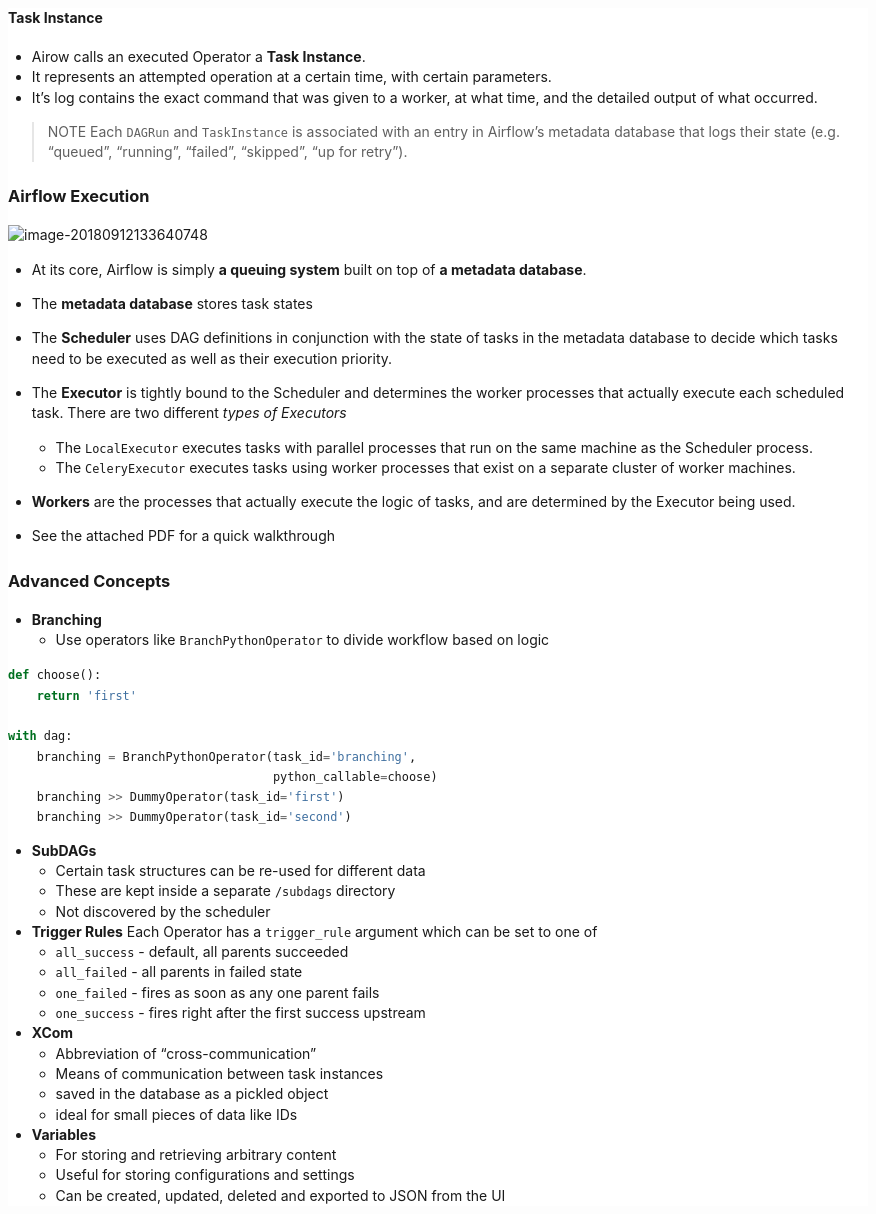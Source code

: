 #### Task Instance

- Airow calls an executed Operator a **Task Instance**. 
- It represents an attempted operation at a certain time, with certain parameters. 
- It’s log contains the exact command that was given to a worker, at what time, and the detailed output of what occurred.

> NOTE
> Each `DAGRun` and `TaskInstance` is associated with an entry in Airflow’s metadata database that logs their state (e.g. “queued”, “running”, “failed”, “skipped”, “up for retry”). 

### Airflow Execution

![image-20180912133640748](/var/folders/kv/l02c_chn7tqd9cmrvyms7vy4bfc09j/T/abnerworks.Typora/image-20180912133640748.png)

- At its core, Airflow is simply **a queuing system** built on top of **a metadata database**. 
- The **metadata database** stores task states

- The **Scheduler** uses DAG definitions in conjunction with the state of tasks in the metadata database to decide which tasks need to be executed as well as their execution
  priority.
- The **Executor** is tightly bound to the Scheduler and determines the worker processes that actually execute each scheduled task. There are two different *types of Executors*
  - The `LocalExecutor` executes tasks with parallel processes that run on the same machine as the Scheduler process. 
  - The `CeleryExecutor` executes tasks using worker processes that exist on a separate cluster of worker machines. 
- **Workers** are the processes that actually execute the logic of tasks, and are determined by the Executor being used.
- See the attached PDF for a quick walkthrough

### Advanced Concepts

- **Branching**
  - Use operators like `BranchPythonOperator` to divide workflow based on logic

```python
def choose():
	return 'first'

with dag:
    branching = BranchPythonOperator(task_id='branching', 
    								 python_callable=choose)
    branching >> DummyOperator(task_id='first')
    branching >> DummyOperator(task_id='second')
```

- **SubDAGs**
  - Certain task structures can be re-used for different data
  - These are kept inside a separate `/subdags` directory
  - Not discovered by the scheduler
- **Trigger Rules**
  Each Operator has a `trigger_rule` argument which can be set to one of 
  - `all_success` - default, all parents succeeded
  - `all_failed` - all parents in failed state
  - `one_failed` - fires as soon as any one parent fails
  - `one_success` - fires right after the first success upstream
- **XCom**
  - Abbreviation of “cross-communication” 
  - Means of communication between task instances
  - saved in the database as a pickled object
  - ideal for small pieces of data like IDs
- **Variables**
  - For storing and retrieving arbitrary content
  - Useful for storing configurations and settings 
  - Can be created, updated, deleted and exported to JSON from the UI